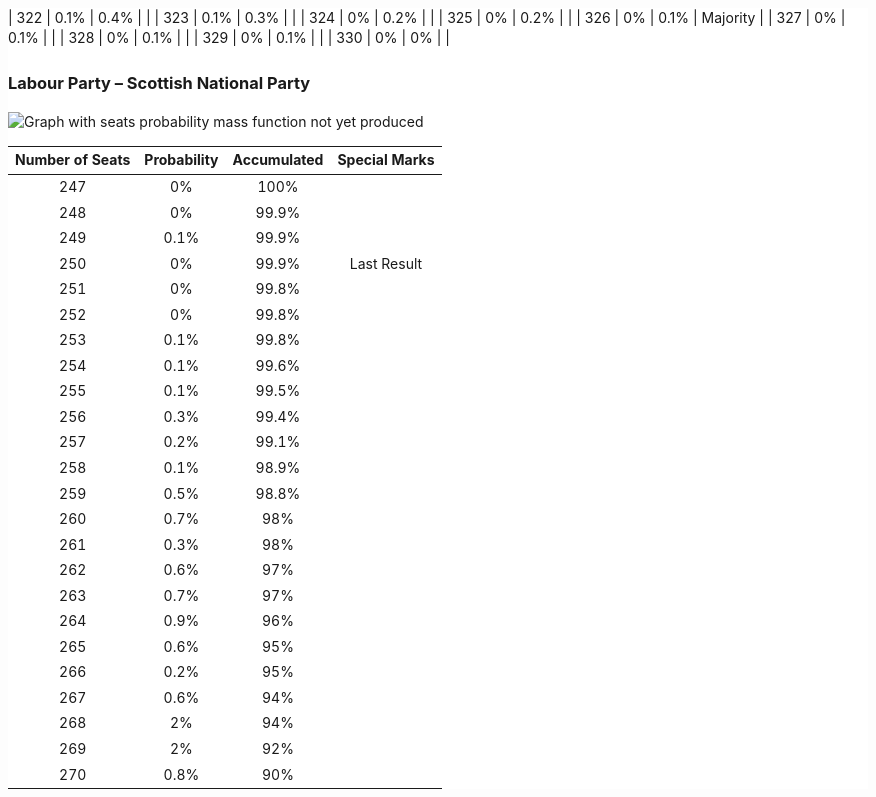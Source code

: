 | 322 | 0.1% | 0.4% |  |
| 323 | 0.1% | 0.3% |  |
| 324 | 0% | 0.2% |  |
| 325 | 0% | 0.2% |  |
| 326 | 0% | 0.1% | Majority |
| 327 | 0% | 0.1% |  |
| 328 | 0% | 0.1% |  |
| 329 | 0% | 0.1% |  |
| 330 | 0% | 0% |  |

### Labour Party – Scottish National Party

![Graph with seats probability mass function not yet produced](2020-08-19-RedfieldWiltonStrategies-coalitions-seats-pmf-lab–snp.png "Seats Probability Mass Function")

| Number of Seats | Probability | Accumulated | Special Marks |
|:---------------:|:-----------:|:-----------:|:-------------:|
| 247 | 0% | 100% |  |
| 248 | 0% | 99.9% |  |
| 249 | 0.1% | 99.9% |  |
| 250 | 0% | 99.9% | Last Result |
| 251 | 0% | 99.8% |  |
| 252 | 0% | 99.8% |  |
| 253 | 0.1% | 99.8% |  |
| 254 | 0.1% | 99.6% |  |
| 255 | 0.1% | 99.5% |  |
| 256 | 0.3% | 99.4% |  |
| 257 | 0.2% | 99.1% |  |
| 258 | 0.1% | 98.9% |  |
| 259 | 0.5% | 98.8% |  |
| 260 | 0.7% | 98% |  |
| 261 | 0.3% | 98% |  |
| 262 | 0.6% | 97% |  |
| 263 | 0.7% | 97% |  |
| 264 | 0.9% | 96% |  |
| 265 | 0.6% | 95% |  |
| 266 | 0.2% | 95% |  |
| 267 | 0.6% | 94% |  |
| 268 | 2% | 94% |  |
| 269 | 2% | 92% |  |
| 270 | 0.8% | 90% |  |